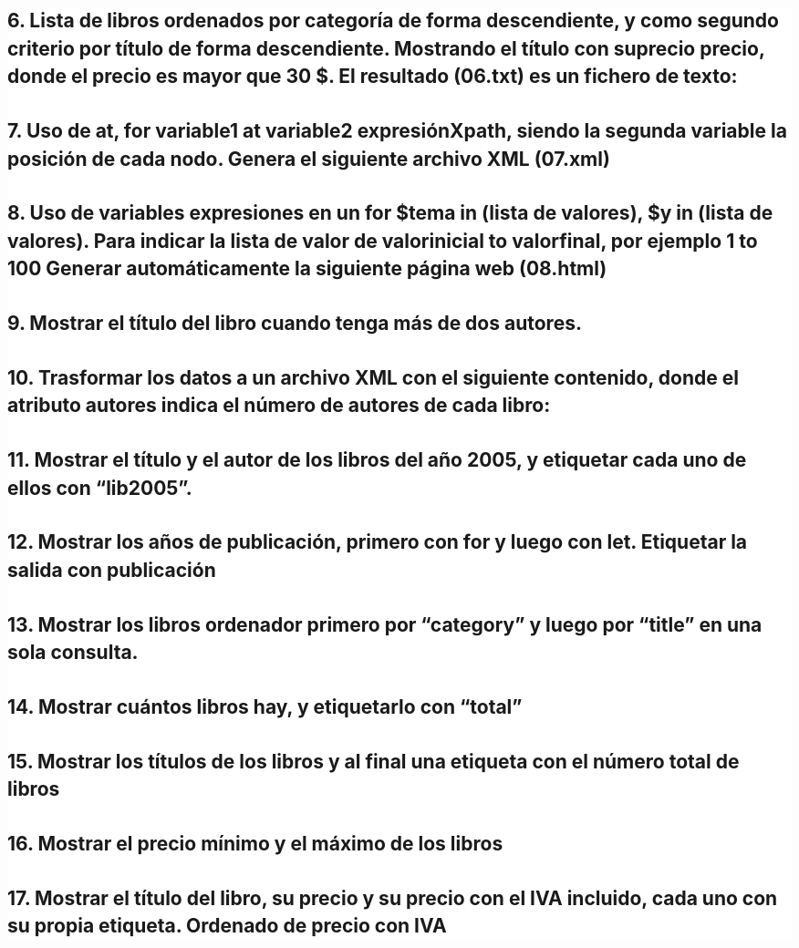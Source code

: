 ## 6. Lista de libros ordenados por categoría de forma descendiente, y como segundo criterio por título de forma descendiente. Mostrando el título con suprecio precio, donde el precio es mayor que 30 $. El resultado (06.txt) es un fichero de texto: 
 
## 7. Uso  de  at, for variable1  at  variable2  expresiónXpath,  siendo  la  segunda  variable  la  posición  de cada nodo. Genera el siguiente archivo XML (07.xml)

## 8. Uso de variables expresiones en un for $tema in (lista de valores), $y in (lista de valores). Para indicar la lista de valor de valorinicial to valorfinal, por ejemplo 1 to 100 Generar automáticamente la siguiente página web (08.html)

## 9. Mostrar el título del libro cuando tenga más de dos autores. 

## 10. Trasformar los datos a un archivo XML con el siguiente contenido, donde el atributo autores indica el número de autores de cada libro:

## 11. Mostrar el título y el autor de los libros del año 2005, y etiquetar cada uno de ellos con “lib2005”. 

## 12. Mostrar los años de publicación, primero con for y luego con let. Etiquetar la salida con publicación 

## 13. Mostrar los libros ordenador primero por “category” y luego por “title” en una sola consulta. 

## 14. Mostrar cuántos libros hay, y etiquetarlo con “total” 

## 15. Mostrar los títulos de los libros y al final una etiqueta con el número total de libros 

## 16. Mostrar el precio mínimo y el máximo de los libros 

## 17. Mostrar el título del libro, su precio y su precio con el IVA incluido, cada uno con su propia etiqueta. Ordenado de precio con IVA 
